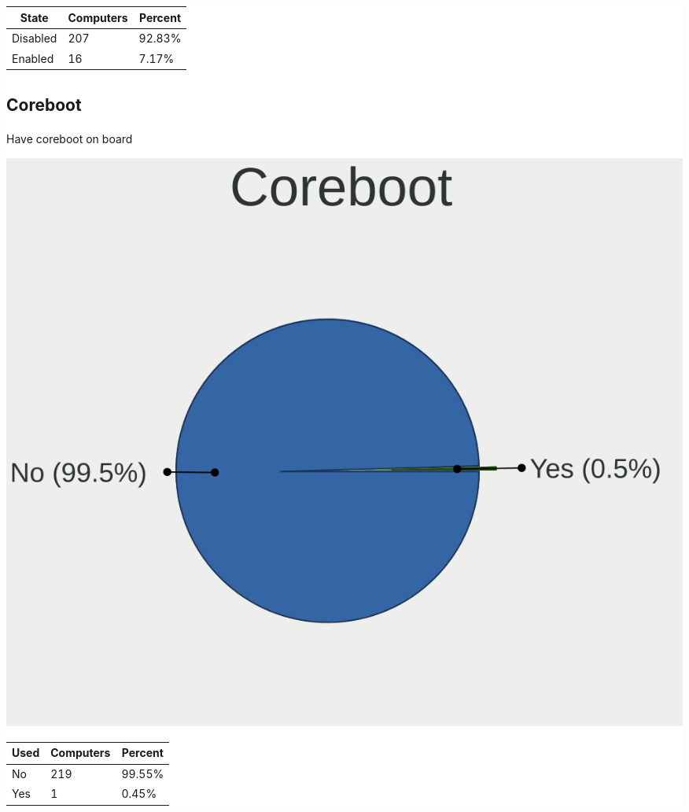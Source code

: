 
| State    | Computers | Percent |
|----------|-----------|---------|
| Disabled | 207       | 92.83%  |
| Enabled  | 16        | 7.17%   |

Coreboot
--------

Have coreboot on board

![Coreboot](./images/pie_chart/node_coreboot.svg)


| Used | Computers | Percent |
|------|-----------|---------|
| No   | 219       | 99.55%  |
| Yes  | 1         | 0.45%   |
